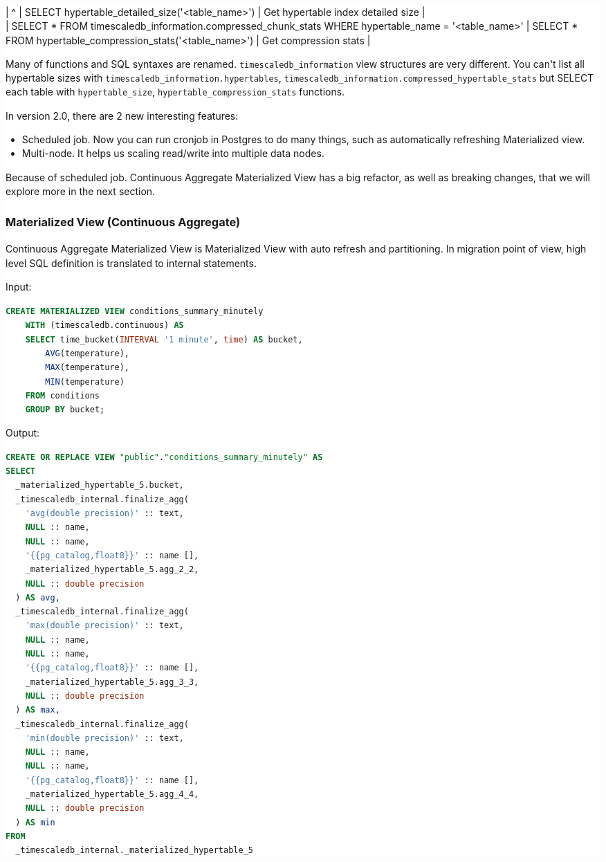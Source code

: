 | ^ | SELECT hypertable_detailed_size('<table_name>')          | Get hypertable index detailed size |  
| SELECT * FROM timescaledb_information.compressed_chunk_stats WHERE hypertable_name = '<table_name>' | SELECT * FROM hypertable_compression_stats('<table_name>') | Get compression stats |

Many of functions and SQL syntaxes are renamed. `timescaledb_information` view structures are very different. You can't list all hypertable sizes with `timescaledb_information.hypertables`, `timescaledb_information.compressed_hypertable_stats` but SELECT each table with `hypertable_size`, `hypertable_compression_stats` functions.

In version 2.0, there are 2 new interesting features:
- Scheduled job. Now you can run cronjob in Postgres to do many things, such as automatically refreshing Materialized view.
- Multi-node. It helps us scaling read/write into multiple data nodes.

Because of scheduled job. Continuous Aggregate Materialized View has a big refactor, as well as breaking changes, that we will explore more in the next section.

### Materialized View (Continuous Aggregate)

Continuous Aggregate Materialized View is Materialized View with auto refresh and partitioning. In migration point of view, high level SQL definition is translated to internal statements.

Input: 

```sql
CREATE MATERIALIZED VIEW conditions_summary_minutely
    WITH (timescaledb.continuous) AS
    SELECT time_bucket(INTERVAL '1 minute', time) AS bucket,
        AVG(temperature),
        MAX(temperature),
        MIN(temperature)
    FROM conditions
    GROUP BY bucket;
```

Output: 

```sql
CREATE OR REPLACE VIEW "public"."conditions_summary_minutely" AS
SELECT
  _materialized_hypertable_5.bucket,
  _timescaledb_internal.finalize_agg(
    'avg(double precision)' :: text,
    NULL :: name,
    NULL :: name,
    '{{pg_catalog,float8}}' :: name [],
    _materialized_hypertable_5.agg_2_2,
    NULL :: double precision
  ) AS avg,
  _timescaledb_internal.finalize_agg(
    'max(double precision)' :: text,
    NULL :: name,
    NULL :: name,
    '{{pg_catalog,float8}}' :: name [],
    _materialized_hypertable_5.agg_3_3,
    NULL :: double precision
  ) AS max,
  _timescaledb_internal.finalize_agg(
    'min(double precision)' :: text,
    NULL :: name,
    NULL :: name,
    '{{pg_catalog,float8}}' :: name [],
    _materialized_hypertable_5.agg_4_4,
    NULL :: double precision
  ) AS min
FROM
  _timescaledb_internal._materialized_hypertable_5
```